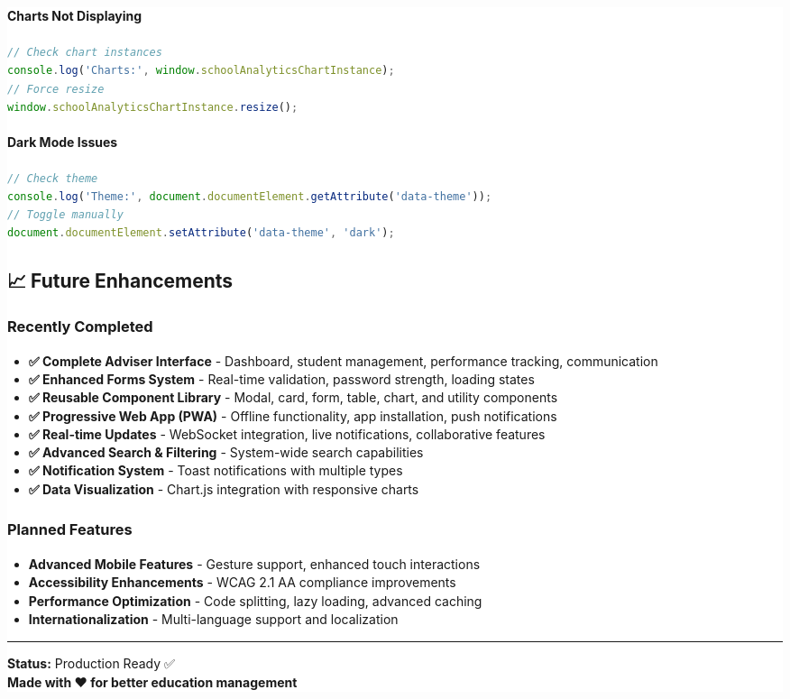 #### Charts Not Displaying
```javascript
// Check chart instances
console.log('Charts:', window.schoolAnalyticsChartInstance);
// Force resize
window.schoolAnalyticsChartInstance.resize();
```

#### Dark Mode Issues
```javascript
// Check theme
console.log('Theme:', document.documentElement.getAttribute('data-theme'));
// Toggle manually
document.documentElement.setAttribute('data-theme', 'dark');
```

## 📈 Future Enhancements

### Recently Completed
- **✅ Complete Adviser Interface** - Dashboard, student management, performance tracking, communication
- **✅ Enhanced Forms System** - Real-time validation, password strength, loading states
- **✅ Reusable Component Library** - Modal, card, form, table, chart, and utility components
- **✅ Progressive Web App (PWA)** - Offline functionality, app installation, push notifications
- **✅ Real-time Updates** - WebSocket integration, live notifications, collaborative features
- **✅ Advanced Search & Filtering** - System-wide search capabilities
- **✅ Notification System** - Toast notifications with multiple types
- **✅ Data Visualization** - Chart.js integration with responsive charts

### Planned Features
- **Advanced Mobile Features** - Gesture support, enhanced touch interactions
- **Accessibility Enhancements** - WCAG 2.1 AA compliance improvements
- **Performance Optimization** - Code splitting, lazy loading, advanced caching
- **Internationalization** - Multi-language support and localization

---

**Status:** Production Ready ✅  
**Made with ❤️ for better education management**